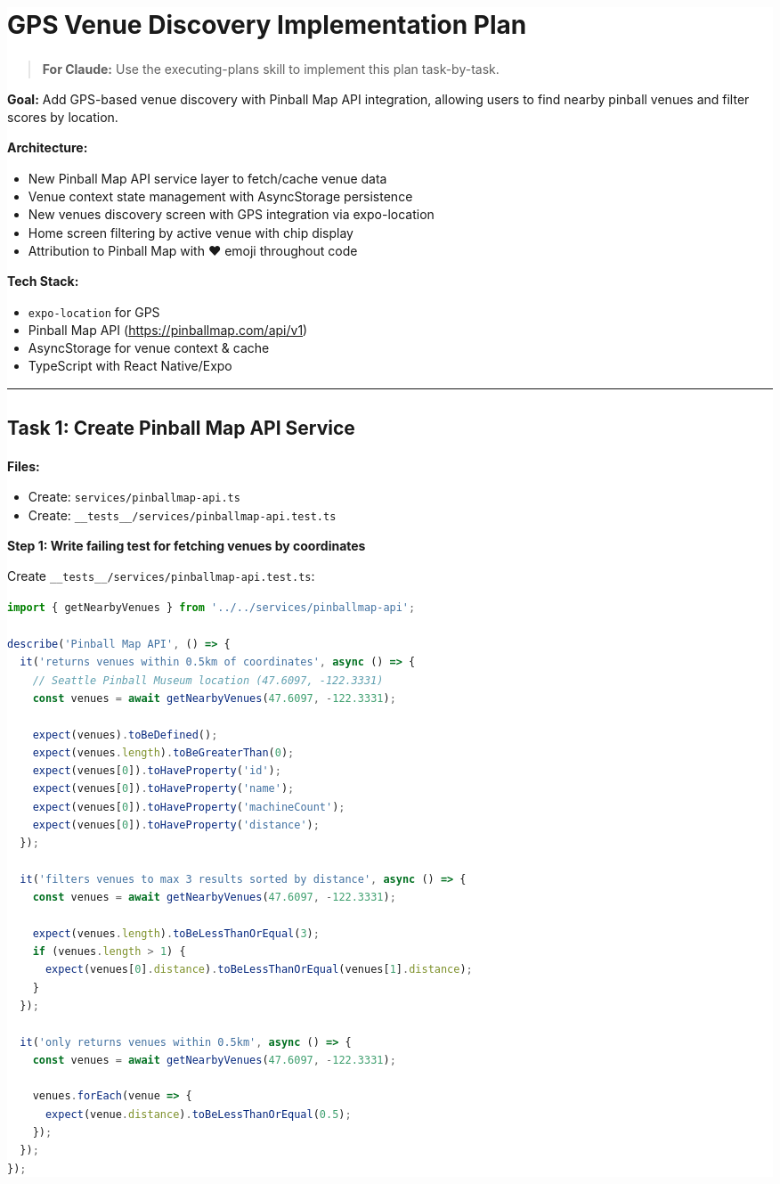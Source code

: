 # GPS Venue Discovery Implementation Plan

> **For Claude:** Use the executing-plans skill to implement this plan task-by-task.

**Goal:** Add GPS-based venue discovery with Pinball Map API integration, allowing users to find nearby pinball venues and filter scores by location.

**Architecture:**
- New Pinball Map API service layer to fetch/cache venue data
- Venue context state management with AsyncStorage persistence
- New venues discovery screen with GPS integration via expo-location
- Home screen filtering by active venue with chip display
- Attribution to Pinball Map with ❤️ emoji throughout code

**Tech Stack:**
- `expo-location` for GPS
- Pinball Map API (https://pinballmap.com/api/v1)
- AsyncStorage for venue context & cache
- TypeScript with React Native/Expo

---

## Task 1: Create Pinball Map API Service

**Files:**
- Create: `services/pinballmap-api.ts`
- Create: `__tests__/services/pinballmap-api.test.ts`

**Step 1: Write failing test for fetching venues by coordinates**

Create `__tests__/services/pinballmap-api.test.ts`:

```typescript
import { getNearbyVenues } from '../../services/pinballmap-api';

describe('Pinball Map API', () => {
  it('returns venues within 0.5km of coordinates', async () => {
    // Seattle Pinball Museum location (47.6097, -122.3331)
    const venues = await getNearbyVenues(47.6097, -122.3331);

    expect(venues).toBeDefined();
    expect(venues.length).toBeGreaterThan(0);
    expect(venues[0]).toHaveProperty('id');
    expect(venues[0]).toHaveProperty('name');
    expect(venues[0]).toHaveProperty('machineCount');
    expect(venues[0]).toHaveProperty('distance');
  });

  it('filters venues to max 3 results sorted by distance', async () => {
    const venues = await getNearbyVenues(47.6097, -122.3331);

    expect(venues.length).toBeLessThanOrEqual(3);
    if (venues.length > 1) {
      expect(venues[0].distance).toBeLessThanOrEqual(venues[1].distance);
    }
  });

  it('only returns venues within 0.5km', async () => {
    const venues = await getNearbyVenues(47.6097, -122.3331);

    venues.forEach(venue => {
      expect(venue.distance).toBeLessThanOrEqual(0.5);
    });
  });
});
```